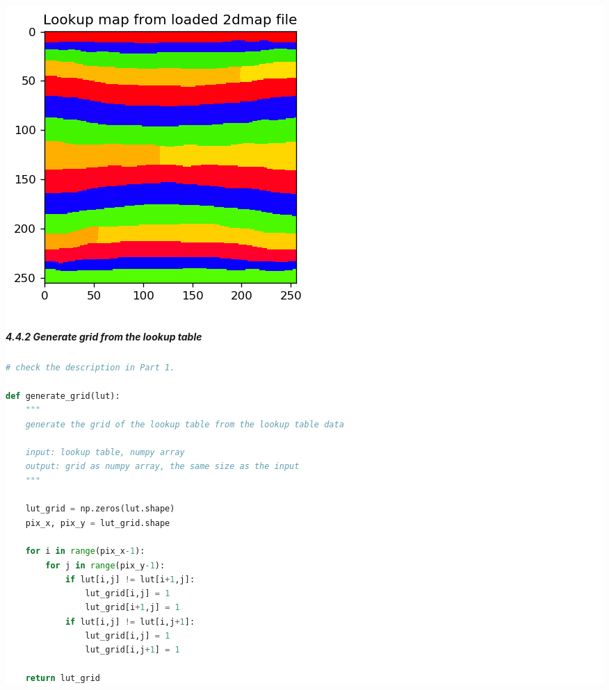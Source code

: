 
![png](PET_detector_block_02_files/PET_detector_block_02_44_0.png)


#####  
##### 4.4.2 Generate grid from the lookup table


```python
# check the description in Part 1.

def generate_grid(lut):
    """
    generate the grid of the lookup table from the lookup table data
    
    input: lookup table, numpy array
    output: grid as numpy array, the same size as the input 
    """
    
    lut_grid = np.zeros(lut.shape)
    pix_x, pix_y = lut_grid.shape

    for i in range(pix_x-1):
        for j in range(pix_y-1):
            if lut[i,j] != lut[i+1,j]:
                lut_grid[i,j] = 1
                lut_grid[i+1,j] = 1
            if lut[i,j] != lut[i,j+1]:
                lut_grid[i,j] = 1
                lut_grid[i,j+1] = 1
    
    return lut_grid
```
